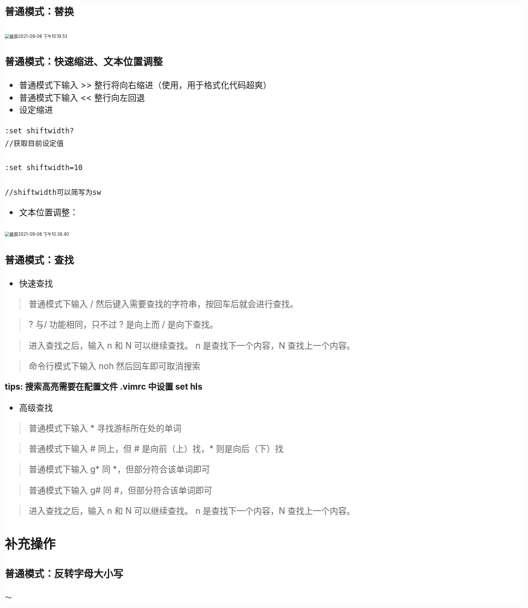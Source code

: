 ### 普通模式：替换

<img src="http://kylinhub.oss-cn-shanghai.aliyuncs.com/2021-09-06-142032.png" alt="截屏2021-09-06 下午10.19.53" style="zoom:50%;" />

### 普通模式：快速缩进、文本位置调整

- 普通模式下输入 &gt;&gt; 整行将向右缩进（使用，用于格式化代码超爽）
- 普通模式下输入 &lt;&lt; 整行向左回退
- 设定缩进

```
:set shiftwidth?
//获取目前设定值

:set shiftwidth=10

//shiftwidth可以简写为sw
```

- 文本位置调整：

<img src="http://kylinhub.oss-cn-shanghai.aliyuncs.com/2021-09-06-143849.png" alt="截屏2021-09-06 下午10.38.40" style="zoom:50%;" />

### 普通模式：查找

- 快速查找

>  普通模式下输入 / 然后键入需要查找的字符串，按回车后就会进行查找。 

>  ? 与/ 功能相同，只不过 ? 是向上而 / 是向下查找。

>  进入查找之后，输入 n 和 N 可以继续查找。 n 是查找下一个内容，N 查找上一个内容。

> 命令行模式下输入 noh 然后回车即可取消搜索

**tips: 搜索高亮需要在配置文件 .vimrc 中设置 set hls**

- 高级查找

> 普通模式下输入 \* 寻找游标所在处的单词

> 普通模式下输入 \# 同上，但 \# 是向前（上）找，\* 则是向后（下）找

> 普通模式下输入 g\* 同 \*，但部分符合该单词即可

> 普通模式下输入 g\# 同 \#，但部分符合该单词即可

> 进入查找之后，输入 n 和 N 可以继续查找。 n 是查找下一个内容，N 查找上一个内容。



## 补充操作

### 普通模式：反转字母大小写

```
～
```
